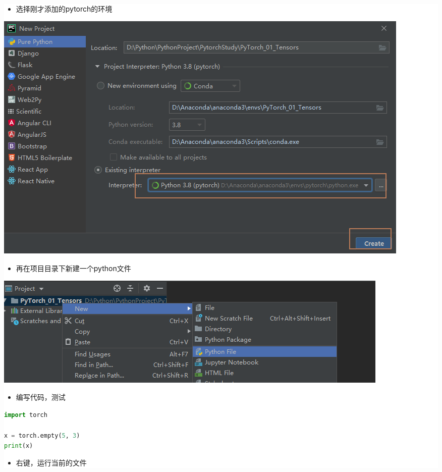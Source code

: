 - 选择刚才添加的pytorch的环境

![image-20201217133110538](noteImage/image-20201217133110538.png)

- 再在项目目录下新建一个python文件

![image-20201217133621137](noteImage/image-20201217133621137.png)

- 编写代码，测试

```python
import torch

x = torch.empty(5, 3)
print(x)
```

- 右键，运行当前的文件
